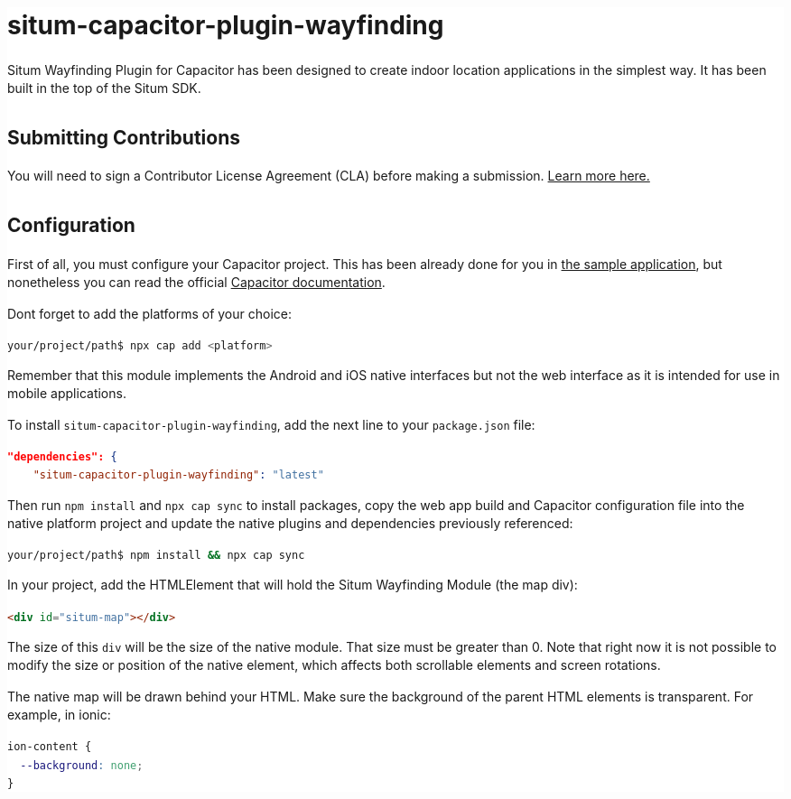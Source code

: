# situm-capacitor-plugin-wayfinding

Situm Wayfinding Plugin for Capacitor has been designed to create indoor location applications in the simplest way. It has been built in the top of the Situm SDK.

## Submitting Contributions

You will need to sign a Contributor License Agreement (CLA) before making a submission. [Learn more here.](https://situm.com/contributions/)

## Configuration

First of all, you must configure your Capacitor project. This has been already done for you in [the sample application](https://github.com/situmtech/situm-capacitor-plugin-wayfinding-getting-started), but nonetheless you can read the official [Capacitor documentation](https://capacitorjs.com/docs/getting-started).

Dont forget to add the platforms of your choice:

```bash
your/project/path$ npx cap add <platform>
```

Remember that this module implements the Android and iOS native interfaces but not the web interface as it is intended for use in mobile applications.

To install `situm-capacitor-plugin-wayfinding`, add the next line to your `package.json` file:

```json
"dependencies": {
    "situm-capacitor-plugin-wayfinding": "latest"
```

Then run `npm install` and `npx cap sync` to install packages, copy the web app build and Capacitor configuration file into the native platform project and update the native plugins and dependencies previously referenced:

```bash
your/project/path$ npm install && npx cap sync
```

In your project, add the HTMLElement that will hold the Situm Wayfinding Module (the map div):

```html
<div id="situm-map"></div>
```

The size of this `div` will be the size of the native module. That size must be greater than 0.
Note that right now it is not possible to modify the size or position of the native element, which affects both scrollable elements and screen rotations.

The native map will be drawn behind your HTML. Make sure the background of the parent HTML elements is transparent. For example, in ionic:

```css
ion-content {
  --background: none;
}
```
